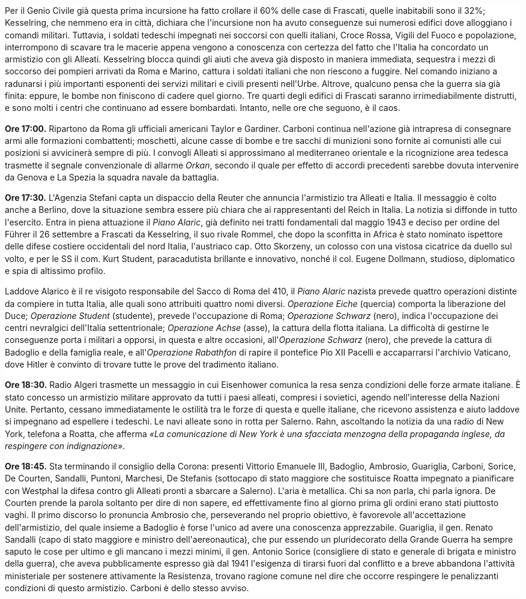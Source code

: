 Per il Genio Civile già questa prima incursione ha fatto crollare il 60% delle case di Frascati, quelle inabitabili sono il 32%; Kesselring, che nemmeno era in città, dichiara che l'incursione non ha avuto conseguenze sui numerosi edifici dove alloggiano i comandi militari. Tuttavia, i soldati tedeschi impegnati nei soccorsi con quelli italiani, Croce Rossa, Vigili del Fuoco e popolazione, interrompono di scavare tra le macerie appena vengono a conoscenza con certezza del fatto che l'Italia ha concordato un armistizio con gli Alleati. Kesselring blocca quindi gli aiuti che aveva già disposto in maniera immediata, sequestra i mezzi di soccorso dei pompieri arrivati da Roma e Marino, cattura i soldati italiani che non riescono a fuggire. Nel comando iniziano a radunarsi i più importanti esponenti dei servizi militari e civili presenti nell'Urbe. Altrove, qualcuno pensa che la guerra sia già finita: eppure, le bombe non finiscono di cadere quel giorno. Tre quarti degli edifici di Frascati saranno irrimediabilmente distrutti, e sono molti i centri che continuano ad essere bombardati. Intanto, nelle ore che seguono, è il caos.

**Ore 17:00.** Ripartono da Roma gli ufficiali americani Taylor e Gardiner. Carboni continua nell'azione già intrapresa di consegnare armi alle formazioni combattenti; moschetti, alcune casse di bombe e tre sacchi di munizioni sono fornite ai comunisti alle cui posizioni si avvicinerà sempre di più. I convogli Alleati si approssimano al mediterraneo orientale e la ricognizione area tedesca trasmette il segnale convenzionale di allarme *Orkan*, secondo il quale per effetto di accordi precedenti sarebbe dovuta intervenire da Genova e La Spezia la squadra navale da battaglia.

**Ore 17:30.** L'Agenzia Stefani capta un dispaccio della Reuter che annuncia l'armistizio tra Alleati e Italia. Il messaggio è colto anche a Berlino, dove la situazione sembra essere più chiara che ai rappresentanti del Reich in Italia. La notizia si diffonde in tutto l'esercito. Entra in piena attuazione il *Piano Alaric*, già definito nei tratti fondamentali dal maggio 1943 e deciso per ordine del Führer il 26 settembre a Frascati da Kesselring, il suo rivale Rommel, che dopo la sconfitta in Africa è stato nominato ispettore delle difese costiere occidentali del nord Italia, l'austriaco cap. Otto Skorzeny, un colosso con una vistosa cicatrice da duello sul volto, e per le SS il com. Kurt Student, paracadutista brillante e innovativo, nonché il col. Eugene Dollmann, studioso, diplomatico e spia di altissimo profilo.

Laddove Alarico è il re visigoto responsabile del Sacco di Roma del 410, il *Piano Alaric* nazista prevede quattro operazioni distinte da compiere in tutta Italia, alle quali sono attribuiti quattro nomi diversi. *Operazione Eiche* (quercia) comporta la liberazione del Duce; *Operazione Student* (studente), prevede l'occupazione di Roma; *Operazione Schwarz* (nero), indica l'occupazione dei centri nevralgici dell'Italia settentrionale; *Operazione Achse* (asse), la cattura della flotta italiana. La difficoltà di gestirne le conseguenze porta i militari a opporsi, in questa e altre occasioni, all'*Operazione Schwarz* (nero), che prevede la cattura di Badoglio e della famiglia reale, e all'*Operazione Rabathfon* di rapire il pontefice Pio XII Pacelli e accaparrarsi l'archivio Vaticano, dove Hitler è convinto di trovare tutte le prove del tradimento italiano.

**Ore 18:30.** Radio Algeri trasmette un messaggio in cui Eisenhower comunica la resa senza condizioni delle forze armate italiane. È stato concesso un armistizio militare approvato da tutti i paesi alleati, compresi i sovietici, agendo nell'interesse della Nazioni Unite. Pertanto, cessano immediatamente le ostilità tra le forze di questa e quelle italiane, che ricevono assistenza e aiuto laddove si impegnano ad espellere i tedeschi. Le navi alleate sono in rotta per Salerno. Rahn, ascoltando la notizia da una radio di New York, telefona a Roatta, che afferma *«La comunicazione di New York è una sfacciata menzogna della propaganda inglese, da respingere con indignazione»*.

**Ore 18:45.** Sta terminando il consiglio della Corona: presenti Vittorio Emanuele III, Badoglio, Ambrosio, Guariglia, Carboni, Sorice, De Courten, Sandalli, Puntoni, Marchesi, De Stefanis (sottocapo di stato maggiore che sostituisce Roatta impegnato a pianificare con Westphal la difesa contro gli Alleati pronti a sbarcare a Salerno). L'aria è metallica. Chi sa non parla, chi parla ignora. De Courten prende la parola soltanto per dire di non sapere, ed effettivamente fino al giorno prima gli ordini erano stati piuttosto vaghi. Il primo discorso lo pronuncia Ambrosio che, perseverando nel proprio obiettivo, è favorevole all'accettazione dell'armistizio, del quale insieme a Badoglio è forse l'unico ad avere una conoscenza apprezzabile. Guariglia, il gen. Renato Sandalli (capo di stato maggiore e ministro dell'aereonautica), che pur essendo un pluridecorato della Grande Guerra ha sempre saputo le cose per ultimo e gli mancano i mezzi minimi, il gen. Antonio Sorice (consigliere di stato e generale di brigata e ministro della guerra), che aveva pubblicamente espresso già dal 1941 l'esigenza di tirarsi fuori dal conflitto e a breve abbandona l'attività ministeriale per sostenere attivamente la Resistenza, trovano ragione comune nel dire che occorre respingere le penalizzanti condizioni di questo armistizio. Carboni è dello stesso avviso.
